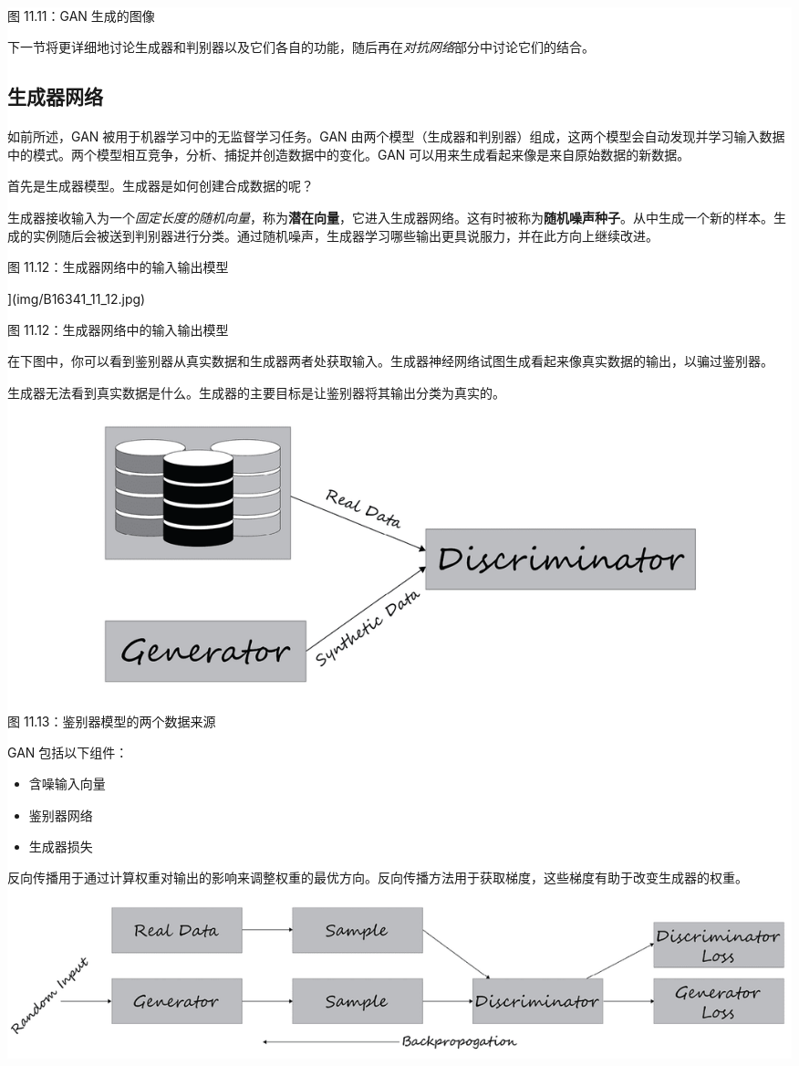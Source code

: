 图 11.11：GAN 生成的图像

下一节将更详细地讨论生成器和判别器以及它们各自的功能，随后再在*对抗网络*部分中讨论它们的结合。

## 生成器网络

如前所述，GAN 被用于机器学习中的无监督学习任务。GAN 由两个模型（生成器和判别器）组成，这两个模型会自动发现并学习输入数据中的模式。两个模型相互竞争，分析、捕捉并创造数据中的变化。GAN 可以用来生成看起来像是来自原始数据的新数据。

首先是生成器模型。生成器是如何创建合成数据的呢？

生成器接收输入为一个*固定长度的随机向量*，称为**潜在向量**，它进入生成器网络。这有时被称为**随机噪声种子**。从中生成一个新的样本。生成的实例随后会被送到判别器进行分类。通过随机噪声，生成器学习哪些输出更具说服力，并在此方向上继续改进。

图 11.12：生成器网络中的输入输出模型

](img/B16341_11_12.jpg)

图 11.12：生成器网络中的输入输出模型

在下图中，你可以看到鉴别器从真实数据和生成器两者处获取输入。生成器神经网络试图生成看起来像真实数据的输出，以骗过鉴别器。

生成器无法看到真实数据是什么。生成器的主要目标是让鉴别器将其输出分类为真实的。

![图 11.13：鉴别器模型的数据来源](img/B16341_11_13.jpg)

图 11.13：鉴别器模型的两个数据来源

GAN 包括以下组件：

+   含噪输入向量

+   鉴别器网络

+   生成器损失

反向传播用于通过计算权重对输出的影响来调整权重的最优方向。反向传播方法用于获取梯度，这些梯度有助于改变生成器的权重。

![图 11.14：GAN 中的反向传播](img/B16341_11_14.jpg)
